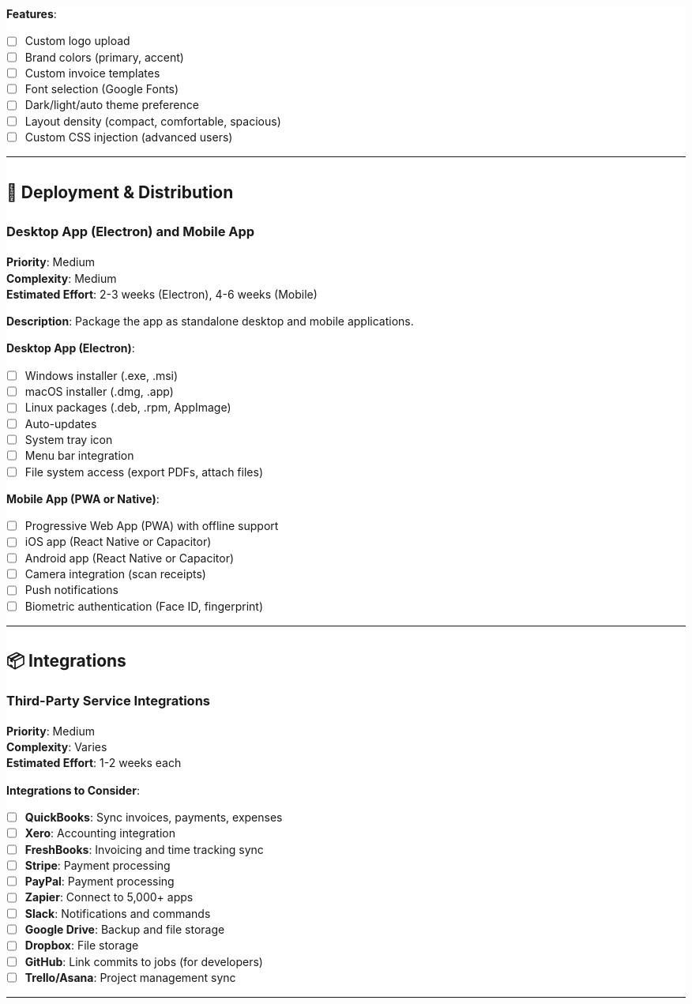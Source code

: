 **Features**:
- [ ] Custom logo upload
- [ ] Brand colors (primary, accent)
- [ ] Custom invoice templates
- [ ] Font selection (Google Fonts)
- [ ] Dark/light/auto theme preference
- [ ] Layout density (compact, comfortable, spacious)
- [ ] Custom CSS injection (advanced users)

---

## 🚀 Deployment & Distribution

### Desktop App (Electron) and Mobile App
**Priority**: Medium  
**Complexity**: Medium  
**Estimated Effort**: 2-3 weeks (Electron), 4-6 weeks (Mobile)

**Description**:
Package the app as standalone desktop and mobile applications.

**Desktop App (Electron)**:
- [ ] Windows installer (.exe, .msi)
- [ ] macOS installer (.dmg, .app)
- [ ] Linux packages (.deb, .rpm, AppImage)
- [ ] Auto-updates
- [ ] System tray icon
- [ ] Menu bar integration
- [ ] File system access (export PDFs, attach files)

**Mobile App (PWA or Native)**:
- [ ] Progressive Web App (PWA) with offline support
- [ ] iOS app (React Native or Capacitor)
- [ ] Android app (React Native or Capacitor)
- [ ] Camera integration (scan receipts)
- [ ] Push notifications
- [ ] Biometric authentication (Face ID, fingerprint)

---

## 📦 Integrations

### Third-Party Service Integrations
**Priority**: Medium  
**Complexity**: Varies  
**Estimated Effort**: 1-2 weeks each

**Integrations to Consider**:
- [ ] **QuickBooks**: Sync invoices, payments, expenses
- [ ] **Xero**: Accounting integration
- [ ] **FreshBooks**: Invoicing and time tracking sync
- [ ] **Stripe**: Payment processing
- [ ] **PayPal**: Payment processing
- [ ] **Zapier**: Connect to 5,000+ apps
- [ ] **Slack**: Notifications and commands
- [ ] **Google Drive**: Backup and file storage
- [ ] **Dropbox**: File storage
- [ ] **GitHub**: Link commits to jobs (for developers)
- [ ] **Trello/Asana**: Project management sync

---